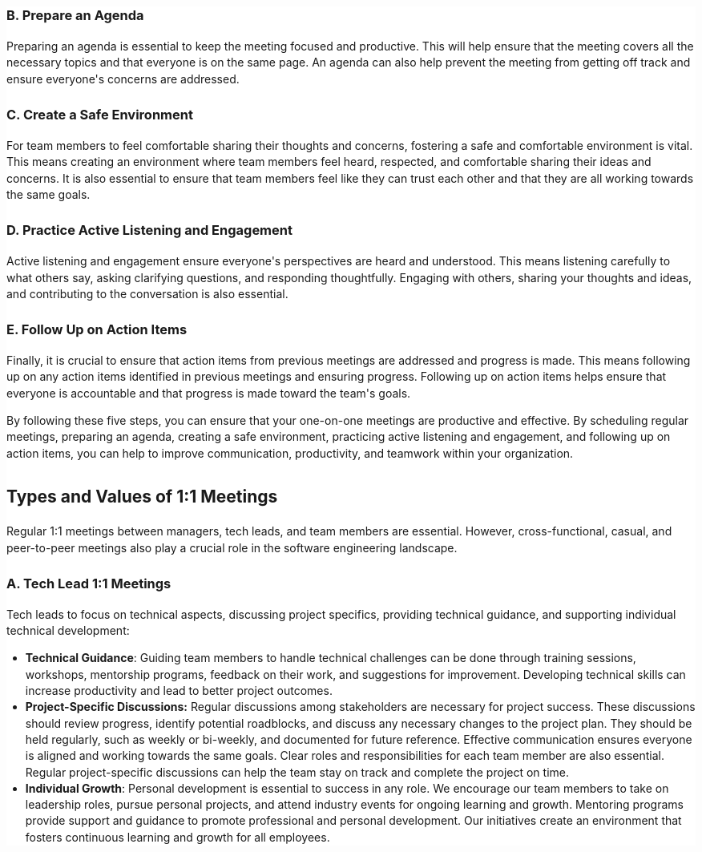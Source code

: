 ### B. Prepare an Agenda

Preparing an agenda is essential to keep the meeting focused and productive. This will help ensure that the meeting covers all the necessary topics and that everyone is on the same page. An agenda can also help prevent the meeting from getting off track and ensure everyone's concerns are addressed.

### C. Create a Safe Environment

For team members to feel comfortable sharing their thoughts and concerns, fostering a safe and comfortable environment is vital. This means creating an environment where team members feel heard, respected, and comfortable sharing their ideas and concerns. It is also essential to ensure that team members feel like they can trust each other and that they are all working towards the same goals.

### D. Practice Active Listening and Engagement

Active listening and engagement ensure everyone's perspectives are heard and understood. This means listening carefully to what others say, asking clarifying questions, and responding thoughtfully. Engaging with others, sharing your thoughts and ideas, and contributing to the conversation is also essential.

### E. Follow Up on Action Items

Finally, it is crucial to ensure that action items from previous meetings are addressed and progress is made. This means following up on any action items identified in previous meetings and ensuring progress. Following up on action items helps ensure that everyone is accountable and that progress is made toward the team's goals.

By following these five steps, you can ensure that your one-on-one meetings are productive and effective. By scheduling regular meetings, preparing an agenda, creating a safe environment, practicing active listening and engagement, and following up on action items, you can help to improve communication, productivity, and teamwork within your organization.

## Types and Values of 1:1 Meetings

Regular 1:1 meetings between managers, tech leads, and team members are essential. However, cross-functional, casual, and peer-to-peer meetings also play a crucial role in the software engineering landscape.

### A. Tech Lead 1:1 Meetings

Tech leads to focus on technical aspects, discussing project specifics, providing technical guidance, and supporting individual technical development:

- **Technical Guidance**: Guiding team members to handle technical challenges can be done through training sessions, workshops, mentorship programs, feedback on their work, and suggestions for improvement. Developing technical skills can increase productivity and lead to better project outcomes.
- **Project-Specific Discussions:** Regular discussions among stakeholders are necessary for project success. These discussions should review progress, identify potential roadblocks, and discuss any necessary changes to the project plan. They should be held regularly, such as weekly or bi-weekly, and documented for future reference. Effective communication ensures everyone is aligned and working towards the same goals. Clear roles and responsibilities for each team member are also essential. Regular project-specific discussions can help the team stay on track and complete the project on time.
- **Individual Growth**: Personal development is essential to success in any role. We encourage our team members to take on leadership roles, pursue personal projects, and attend industry events for ongoing learning and growth. Mentoring programs provide support and guidance to promote professional and personal development. Our initiatives create an environment that fosters continuous learning and growth for all employees.
